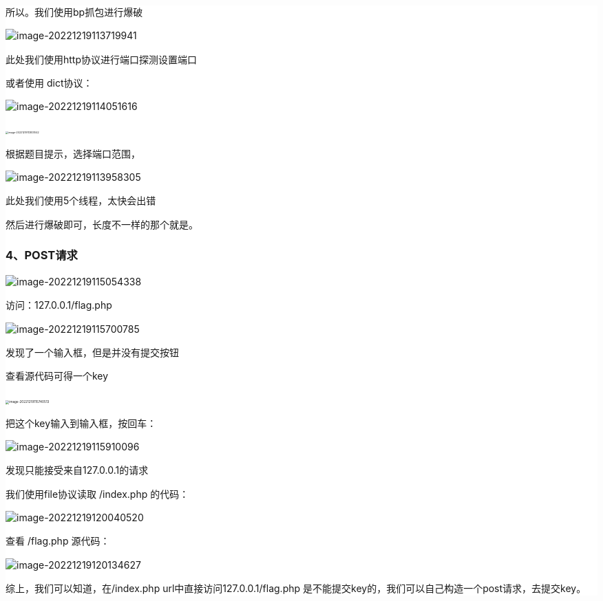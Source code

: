

所以。我们使用bp抓包进行爆破

![image-20221219113719941](https://s2.loli.net/2022/12/19/DIkbuvE5BAVfpg6.png)

此处我们使用http协议进行端口探测设置端口

或者使用 dict协议：

![image-20221219114051616](https://s2.loli.net/2022/12/19/mK9pGudVXW62E3T.png)





<img src="https://s2.loli.net/2022/12/19/G6wscCahjrAQRxb.png" alt="image-20221219113831042" style="zoom: 25%;" />

根据题目提示，选择端口范围，

![image-20221219113958305](https://s2.loli.net/2022/12/19/aWGJvTVIZPyczl8.png)

此处我们使用5个线程，太快会出错

然后进行爆破即可，长度不一样的那个就是。



### 4、POST请求

![image-20221219115054338](https://s2.loli.net/2022/12/19/2HluMZwYeUCOTbI.png)

访问：127.0.0.1/flag.php

![image-20221219115700785](https://s2.loli.net/2022/12/19/GNqLkEhIKn7SCf3.png)

发现了一个输入框，但是并没有提交按钮

查看源代码可得一个key

<img src="https://s2.loli.net/2022/12/19/SQ7l8jGdc5bFPoZ.png" alt="image-20221219115740513" style="zoom:33%;" />

把这个key输入到输入框，按回车：

![image-20221219115910096](https://s2.loli.net/2022/12/19/BUyeDMIcLasFRtl.png)

发现只能接受来自127.0.0.1的请求

我们使用file协议读取 /index.php 的代码：

![image-20221219120040520](https://s2.loli.net/2022/12/19/IW5N7iZus2bOFnl.png)



查看 /flag.php 源代码：

![image-20221219120134627](https://s2.loli.net/2022/12/19/UNV2l7yH6uiqoTG.png)

综上，我们可以知道，在/index.php  url中直接访问127.0.0.1/flag.php 是不能提交key的，我们可以自己构造一个post请求，去提交key。
